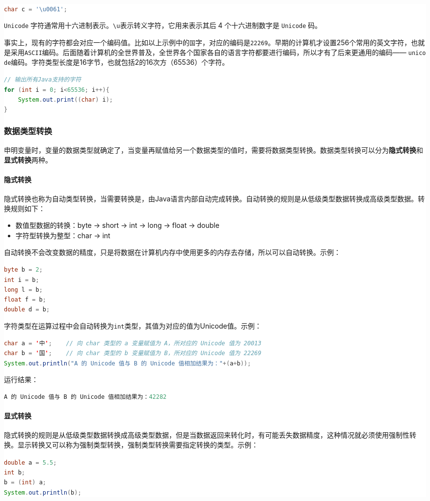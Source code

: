 ```java
char c = '\u0061';
```

`Unicode` 字符通常用十六进制表示。`\u`表示转义字符，它用来表示其后 4 个十六进制数字是 `Unicode` 码。



事实上，现有的字符都会对应一个编码值。比如以上示例中的`国`字，对应的编码是`22269`。早期的计算机才设置256个常用的英文字符，也就是采用`ASCII`编码。后面随着计算机的全世界普及，全世界各个国家各自的语言字符都要进行编码，所以才有了后来更通用的编码—— `unicode`编码。字符类型长度是16字节，也就包括2的16次方（65536）个字符。

```java
// 输出所有Java支持的字符
for (int i = 0; i<65536; i++){
    System.out.print((char) i);
}
```

### 数据类型转换

申明变量时，变量的数据类型就确定了，当变量再赋值给另一个数据类型的值时，需要将数据类型转换。数据类型转换可以分为**隐式转换**和**显式转换**两种。

#### 隐式转换

隐式转换也称为自动类型转换，当需要转换是，由Java语言内部自动完成转换。自动转换的规则是从低级类型数据转换成高级类型数据。转换规则如下：

- 数值型数据的转换：byte → short → int → long → float → double
- 字符型转换为整型：char → int

自动转换不会改变数据的精度，只是将数据在计算机内存中使用更多的内存去存储，所以可以自动转换。示例：

```java
byte b = 2;
int i = b;
long l = b;
float f = b;
double d = b;
```

字符类型在运算过程中会自动转换为`int`类型，其值为对应的值为Unicode值。示例：

```java
char a = '中';    // 向 char 类型的 a 变量赋值为 A，所对应的 Unicode 值为 20013
char b = '国';    // 向 char 类型的 b 变量赋值为 B，所对应的 Unicode 值为 22269
System.out.println("A 的 Unicode 值与 B 的 Unicode 值相加结果为："+(a+b));
```

运行结果：

```java
A 的 Unicode 值与 B 的 Unicode 值相加结果为：42282
```



#### 显式转换

隐式转换的规则是从低级类型数据转换成高级类型数据，但是当数据返回来转化时，有可能丢失数据精度，这种情况就必须使用强制性转换。显示转换又可以称为强制类型转换，强制类型转换需要指定转换的类型。示例：

```java
double a = 5.5;
int b;
b = (int) a;
System.out.println(b);
```
